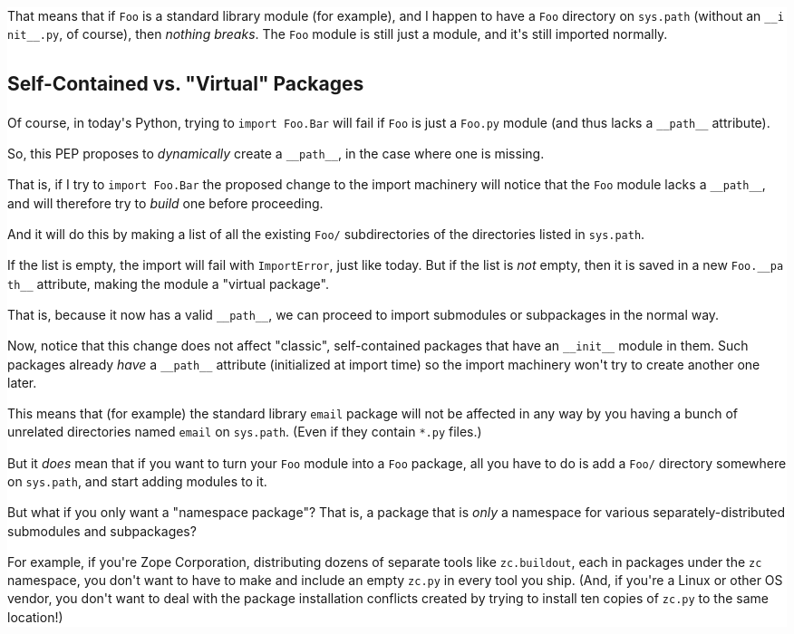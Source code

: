 That means that if ``Foo`` is a standard library module (for example),
and I happen to have a ``Foo`` directory on ``sys.path`` (without
an ``__init__.py``, of course), then *nothing breaks*.  The ``Foo``
module is still just a module, and it's still imported normally.


Self-Contained vs. "Virtual" Packages
-------------------------------------

Of course, in today's Python, trying to ``import Foo.Bar`` will
fail if ``Foo`` is just a ``Foo.py`` module (and thus lacks a
``__path__`` attribute).

So, this PEP proposes to *dynamically* create a ``__path__``, in the
case where one is missing.

That is, if I try to ``import Foo.Bar`` the proposed change to the
import machinery will notice that the ``Foo`` module lacks a
``__path__``, and will therefore try to *build* one before proceeding.

And it will do this by making a list of all the existing ``Foo/``
subdirectories of the directories listed in ``sys.path``.

If the list is empty, the import will fail with ``ImportError``, just
like today.  But if the list is *not* empty, then it is saved in
a new ``Foo.__path__`` attribute, making the module a "virtual
package".

That is, because it now has a valid ``__path__``, we can proceed
to import submodules or subpackages in the normal way.

Now, notice that this change does not affect "classic", self-contained
packages that have an ``__init__`` module in them.  Such packages
already *have* a ``__path__`` attribute (initialized at import time)
so the import machinery won't try to create another one later.

This means that (for example) the standard library ``email`` package
will not be affected in any way by you having a bunch of unrelated
directories named ``email`` on ``sys.path``.  (Even if they contain
``*.py`` files.)

But it *does* mean that if you want to turn your ``Foo`` module into
a ``Foo`` package, all you have to do is add a ``Foo/`` directory
somewhere on ``sys.path``, and start adding modules to it.

But what if you only want a "namespace package"?  That is, a package
that is *only* a namespace for various separately-distributed
submodules and subpackages?

For example, if you're Zope Corporation, distributing dozens of
separate tools like ``zc.buildout``, each in packages under the ``zc``
namespace, you don't want to have to make and include an empty
``zc.py`` in every tool you ship.  (And, if you're a Linux or other
OS vendor, you don't want to deal with the package installation
conflicts created by trying to install ten copies of ``zc.py`` to the
same location!)
